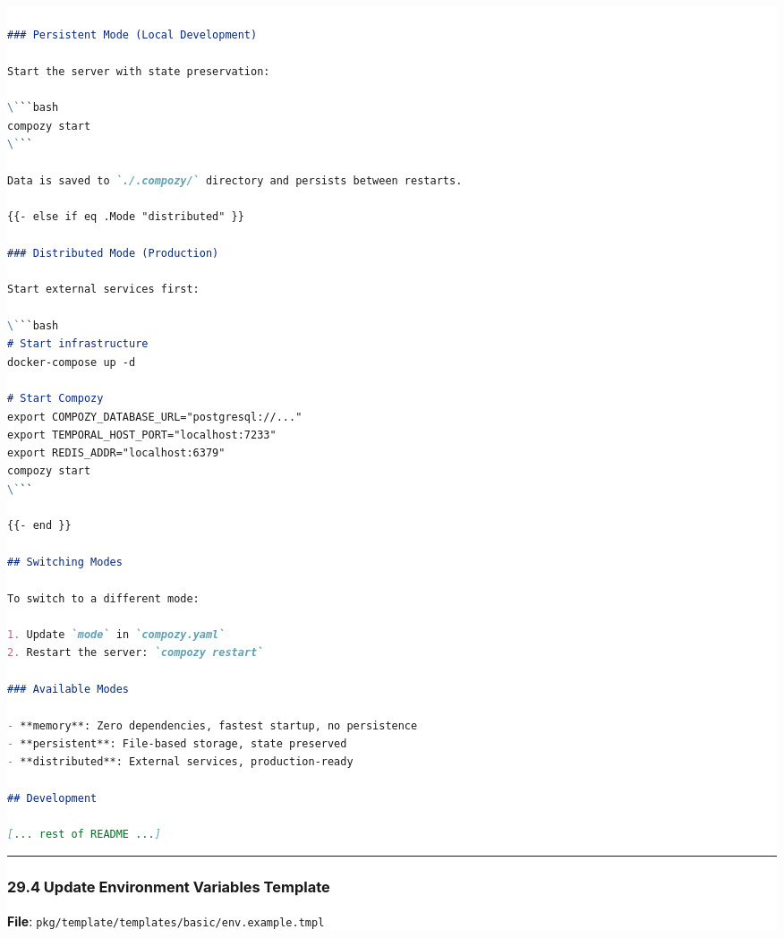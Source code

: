 ```markdown

### Persistent Mode (Local Development)

Start the server with state preservation:

\```bash
compozy start
\```

Data is saved to `./.compozy/` directory and persists between restarts.

{{- else if eq .Mode "distributed" }}

### Distributed Mode (Production)

Start external services first:

\```bash
# Start infrastructure
docker-compose up -d

# Start Compozy
export COMPOZY_DATABASE_URL="postgresql://..."
export TEMPORAL_HOST_PORT="localhost:7233"
export REDIS_ADDR="localhost:6379"
compozy start
\```

{{- end }}

## Switching Modes

To switch to a different mode:

1. Update `mode` in `compozy.yaml`
2. Restart the server: `compozy restart`

### Available Modes

- **memory**: Zero dependencies, fastest startup, no persistence
- **persistent**: File-based storage, state preserved
- **distributed**: External services, production-ready

## Development

[... rest of README ...]
```

---

### 29.4 Update Environment Variables Template
**File**: `pkg/template/templates/basic/env.example.tmpl`
